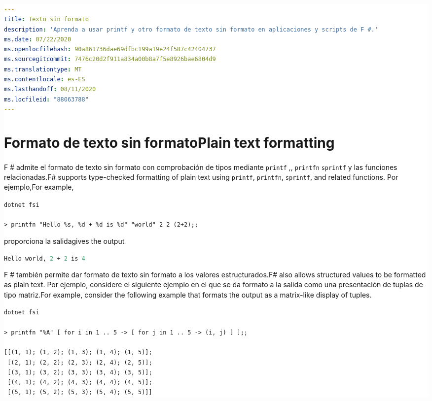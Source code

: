```yaml
---
title: Texto sin formato
description: 'Aprenda a usar printf y otro formato de texto sin formato en aplicaciones y scripts de F #.'
ms.date: 07/22/2020
ms.openlocfilehash: 90a861736dae69dfbc199a19e24f587c42404737
ms.sourcegitcommit: 7476c20d2f911a834a00b8a7f5e8926bae6804d9
ms.translationtype: MT
ms.contentlocale: es-ES
ms.lasthandoff: 08/11/2020
ms.locfileid: "88063788"
---
```

# <a name="plain-text-formatting"></a><span data-ttu-id="e5b76-103">Formato de texto sin formato</span><span class="sxs-lookup"><span data-stu-id="e5b76-103">Plain text formatting</span></span>

<span data-ttu-id="e5b76-104">F # admite el formato de texto sin formato con comprobación de tipos mediante `printf` ,, `printfn` `sprintf` y las funciones relacionadas.</span><span class="sxs-lookup"><span data-stu-id="e5b76-104">F# supports type-checked formatting of plain text using `printf`, `printfn`, `sprintf`, and related functions.</span></span>
<span data-ttu-id="e5b76-105">Por ejemplo,</span><span class="sxs-lookup"><span data-stu-id="e5b76-105">For example,</span></span>

```console
dotnet fsi

> printfn "Hello %s, %d + %d is %d" "world" 2 2 (2+2);;
```

<span data-ttu-id="e5b76-106">proporciona la salida</span><span class="sxs-lookup"><span data-stu-id="e5b76-106">gives the output</span></span>

```fsharp
Hello world, 2 + 2 is 4
```

<span data-ttu-id="e5b76-107">F # también permite dar formato de texto sin formato a los valores estructurados.</span><span class="sxs-lookup"><span data-stu-id="e5b76-107">F# also allows structured values to be formatted as plain text.</span></span>
<span data-ttu-id="e5b76-108">Por ejemplo, considere el siguiente ejemplo en el que se da formato a la salida como una presentación de tuplas de tipo matriz.</span><span class="sxs-lookup"><span data-stu-id="e5b76-108">For example, consider the following example that formats the output as a matrix-like display of tuples.</span></span>

```console
dotnet fsi

> printfn "%A" [ for i in 1 .. 5 -> [ for j in 1 .. 5 -> (i, j) ] ];;

[[(1, 1); (1, 2); (1, 3); (1, 4); (1, 5)];
 [(2, 1); (2, 2); (2, 3); (2, 4); (2, 5)];
 [(3, 1); (3, 2); (3, 3); (3, 4); (3, 5)];
 [(4, 1); (4, 2); (4, 3); (4, 4); (4, 5)];
 [(5, 1); (5, 2); (5, 3); (5, 4); (5, 5)]]
```
